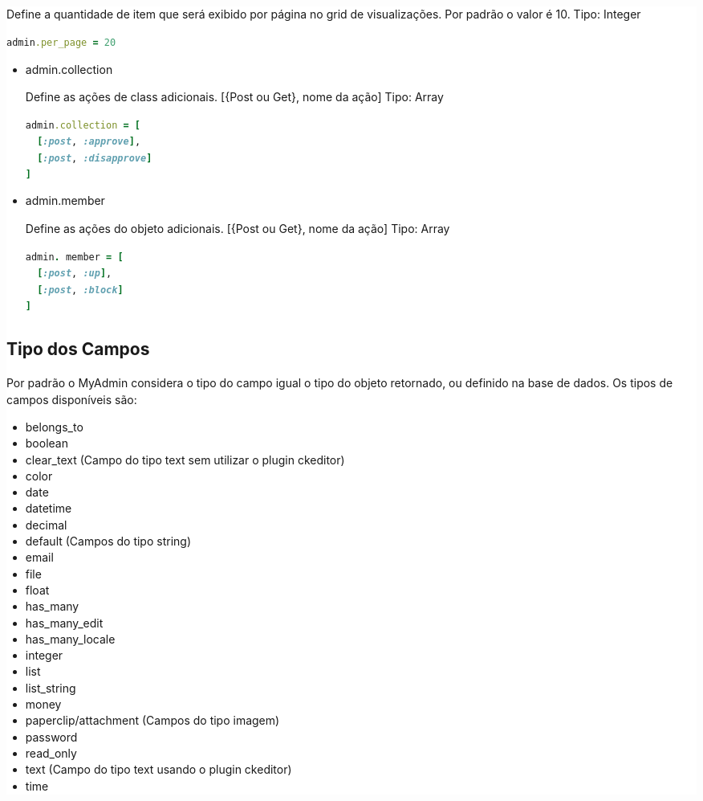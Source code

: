   Define a quantidade de item que será exibido por página no grid de visualizações. Por padrão o valor é 10.
  Tipo: Integer

  ```ruby
  admin.per_page = 20
  ```

* admin.collection

  Define as ações de class adicionais. [{Post ou Get}, nome da ação]
  Tipo: Array

  ```ruby
  admin.collection = [
  	[:post, :approve],
  	[:post, :disapprove]
  ]
  ```

* admin.member

  Define as ações do objeto adicionais. [{Post ou Get}, nome da ação]
  Tipo: Array

  ```ruby
  admin. member = [
    [:post, :up],
    [:post, :block]
  ]
  ```


## Tipo dos Campos

Por padrão o MyAdmin considera o tipo do campo igual o tipo do objeto retornado, ou definido na base de dados.
Os tipos de campos disponíveis são:

* belongs_to
* boolean
* clear_text (Campo do tipo text sem utilizar o plugin ckeditor)
* color
* date
* datetime
* decimal
* default (Campos do tipo string)
* email
* file
* float
* has_many
* has_many_edit
* has_many_locale
* integer
* list
* list_string
* money
* paperclip/attachment (Campos do tipo imagem)
* password
* read_only
* text (Campo do tipo text usando o plugin ckeditor)
* time
